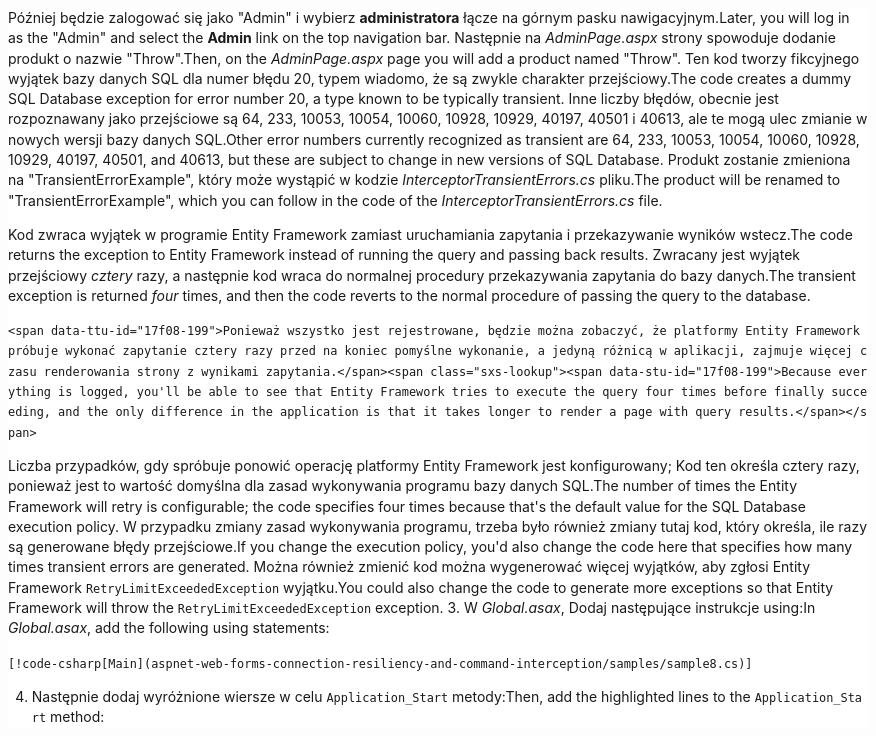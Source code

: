    <span data-ttu-id="17f08-192">Później będzie zalogować się jako "Admin" i wybierz **administratora** łącze na górnym pasku nawigacyjnym.</span><span class="sxs-lookup"><span data-stu-id="17f08-192">Later, you will log in as the "Admin" and select the **Admin** link on the top navigation bar.</span></span> <span data-ttu-id="17f08-193">Następnie na *AdminPage.aspx* strony spowoduje dodanie produkt o nazwie &quot;Throw&quot;.</span><span class="sxs-lookup"><span data-stu-id="17f08-193">Then, on the *AdminPage.aspx* page you will add a product named &quot;Throw&quot;.</span></span> <span data-ttu-id="17f08-194">Ten kod tworzy fikcyjnego wyjątek bazy danych SQL dla numer błędu 20, typem wiadomo, że są zwykle charakter przejściowy.</span><span class="sxs-lookup"><span data-stu-id="17f08-194">The code creates a dummy SQL Database exception for error number 20, a type known to be typically transient.</span></span> <span data-ttu-id="17f08-195">Inne liczby błędów, obecnie jest rozpoznawany jako przejściowe są 64, 233, 10053, 10054, 10060, 10928, 10929, 40197, 40501 i 40613, ale te mogą ulec zmianie w nowych wersji bazy danych SQL.</span><span class="sxs-lookup"><span data-stu-id="17f08-195">Other error numbers currently recognized as transient are 64, 233, 10053, 10054, 10060, 10928, 10929, 40197, 40501, and 40613, but these are subject to change in new versions of SQL Database.</span></span> <span data-ttu-id="17f08-196">Produkt zostanie zmieniona na "TransientErrorExample", który może wystąpić w kodzie *InterceptorTransientErrors.cs* pliku.</span><span class="sxs-lookup"><span data-stu-id="17f08-196">The product will be renamed to "TransientErrorExample", which you can follow in the code of the *InterceptorTransientErrors.cs* file.</span></span>  
  
   <span data-ttu-id="17f08-197">Kod zwraca wyjątek w programie Entity Framework zamiast uruchamiania zapytania i przekazywanie wyników wstecz.</span><span class="sxs-lookup"><span data-stu-id="17f08-197">The code returns the exception to Entity Framework instead of running the query and passing back results.</span></span> <span data-ttu-id="17f08-198">Zwracany jest wyjątek przejściowy *cztery* razy, a następnie kod wraca do normalnej procedury przekazywania zapytania do bazy danych.</span><span class="sxs-lookup"><span data-stu-id="17f08-198">The transient exception is returned *four* times, and then the code reverts to the normal procedure of passing the query to the database.</span></span>

    <span data-ttu-id="17f08-199">Ponieważ wszystko jest rejestrowane, będzie można zobaczyć, że platformy Entity Framework próbuje wykonać zapytanie cztery razy przed na koniec pomyślne wykonanie, a jedyną różnicą w aplikacji, zajmuje więcej czasu renderowania strony z wynikami zapytania.</span><span class="sxs-lookup"><span data-stu-id="17f08-199">Because everything is logged, you'll be able to see that Entity Framework tries to execute the query four times before finally succeeding, and the only difference in the application is that it takes longer to render a page with query results.</span></span>  
  
   <span data-ttu-id="17f08-200">Liczba przypadków, gdy spróbuje ponowić operację platformy Entity Framework jest konfigurowany; Kod ten określa cztery razy, ponieważ jest to wartość domyślna dla zasad wykonywania programu bazy danych SQL.</span><span class="sxs-lookup"><span data-stu-id="17f08-200">The number of times the Entity Framework will retry is configurable; the code specifies four times because that's the default value for the SQL Database execution policy.</span></span> <span data-ttu-id="17f08-201">W przypadku zmiany zasad wykonywania programu, trzeba było również zmiany tutaj kod, który określa, ile razy są generowane błędy przejściowe.</span><span class="sxs-lookup"><span data-stu-id="17f08-201">If you change the execution policy, you'd also change the code here that specifies how many times transient errors are generated.</span></span> <span data-ttu-id="17f08-202">Można również zmienić kod można wygenerować więcej wyjątków, aby zgłosi Entity Framework `RetryLimitExceededException` wyjątku.</span><span class="sxs-lookup"><span data-stu-id="17f08-202">You could also change the code to generate more exceptions so that Entity Framework will throw the `RetryLimitExceededException` exception.</span></span>
3. <span data-ttu-id="17f08-203">W *Global.asax*, Dodaj następujące instrukcje using:</span><span class="sxs-lookup"><span data-stu-id="17f08-203">In *Global.asax*, add the following using statements:</span></span>  

    [!code-csharp[Main](aspnet-web-forms-connection-resiliency-and-command-interception/samples/sample8.cs)]
4. <span data-ttu-id="17f08-204">Następnie dodaj wyróżnione wiersze w celu `Application_Start` metody:</span><span class="sxs-lookup"><span data-stu-id="17f08-204">Then, add the highlighted lines to the `Application_Start` method:</span></span>  
